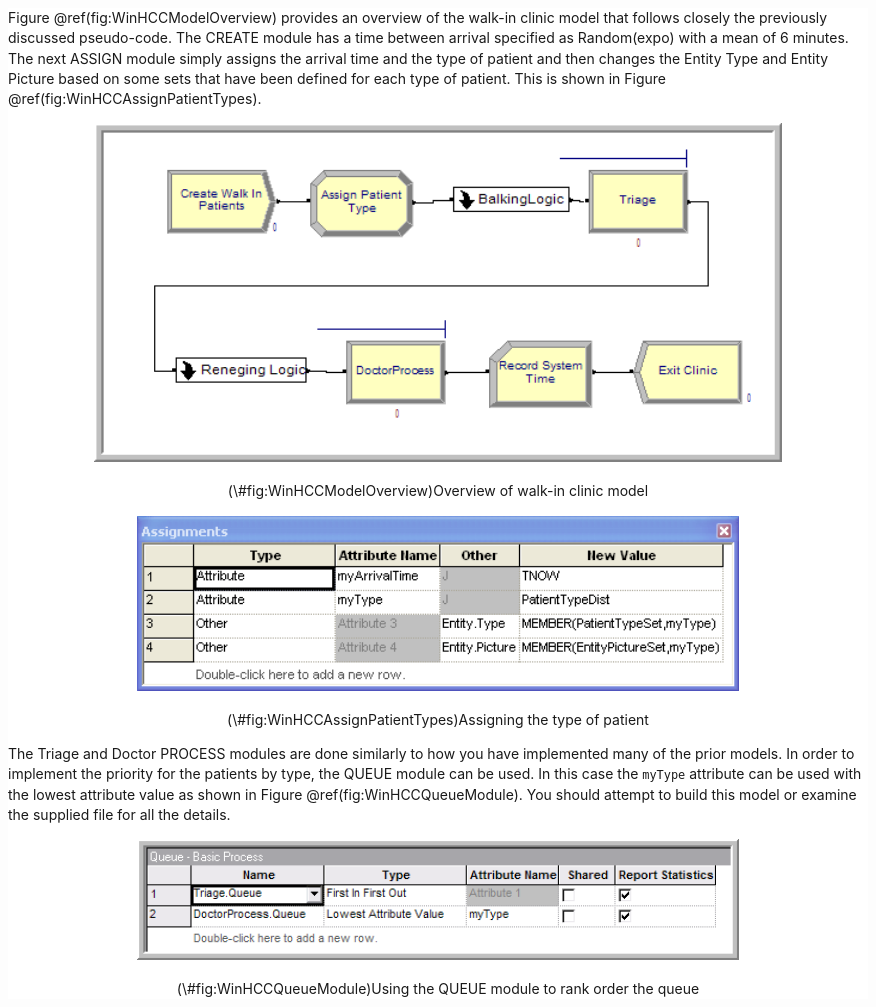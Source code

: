 Figure \@ref(fig:WinHCCModelOverview) provides an overview of the walk-in clinic
model that follows closely the previously discussed pseudo-code. The
CREATE module has a time between arrival specified as Random(expo) with
a mean of 6 minutes. The next ASSIGN module simply assigns the arrival
time and the type of patient and then changes the Entity Type and Entity
Picture based on some sets that have been defined for each type of
patient. This is shown in Figure \@ref(fig:WinHCCAssignPatientTypes).

<div class="figure" style="text-align: center">
<img src="./figures2/ch6/figWinHCCModelOverview.png" alt="Overview of walk-in clinic model" width="80%" height="80%" />
<p class="caption">(\#fig:WinHCCModelOverview)Overview of walk-in clinic model</p>
</div>

<div class="figure" style="text-align: center">
<img src="./figures2/ch6/figWinHCCAssignPatientTypes.png" alt="Assigning the type of patient" width="70%" height="70%" />
<p class="caption">(\#fig:WinHCCAssignPatientTypes)Assigning the type of patient</p>
</div>

The Triage and Doctor PROCESS modules are done similarly to how you have
implemented many of the prior models. In order to implement the priority
for the patients by type, the QUEUE module can be used. In this case the
`myType` attribute can be used with the lowest attribute value as shown
in Figure \@ref(fig:WinHCCQueueModule). You should attempt to build this model
or examine the supplied file for all the details.

<div class="figure" style="text-align: center">
<img src="./figures2/ch6/figWinHCCQueueModule.png" alt="Using the QUEUE module to rank order the queue" width="70%" height="70%" />
<p class="caption">(\#fig:WinHCCQueueModule)Using the QUEUE module to rank order the queue</p>
</div>

